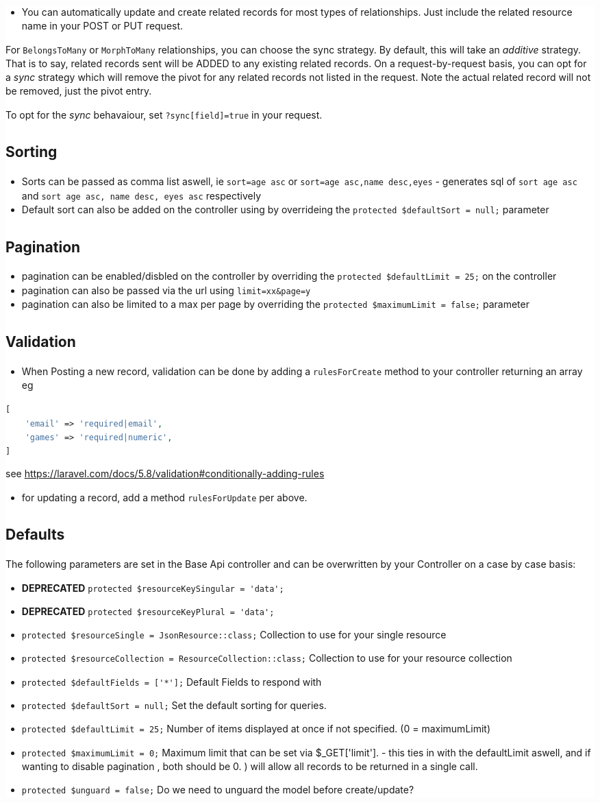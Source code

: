- You can automatically update and create related records for most types of relationships. Just include the related resource name in your POST or PUT request.

For `BelongsToMany` or `MorphToMany` relationships, you can choose the sync strategy. By default, this will take an _additive_ strategy. That is to say, related records sent will be ADDED to any existing related records. On a request-by-request basis, you can opt for a _sync_ strategy which will remove the pivot for any related records not listed in the request. Note the actual related record will not be removed, just the pivot entry.

To opt for the _sync_ behavaiour, set `?sync[field]=true` in your request.

## Sorting

- Sorts can be passed as comma list aswell, ie `sort=age asc` or `sort=age asc,name desc,eyes` - generates sql of `sort age asc` and `sort age asc, name desc, eyes asc` respectively
- Default sort can also be added on the controller using by overrideing the `protected $defaultSort = null;` parameter

## Pagination

- pagination can be enabled/disbled on the controller by overriding the `protected $defaultLimit = 25;` on the controller
- pagination can also be passed via the url using `limit=xx&page=y`
- pagination can also be limited to a max per page by overriding the `protected $maximumLimit = false;` parameter

## Validation

- When Posting a new record, validation can be done by adding a `rulesForCreate` method to your controller returning an array eg

```php
[
    'email' => 'required|email',
    'games' => 'required|numeric',
]
```

see https://laravel.com/docs/5.8/validation#conditionally-adding-rules

- for updating a record, add a method `rulesForUpdate` per above.

## Defaults

The following parameters are set in the Base Api controller and can be overwritten by your Controller on a case by case basis:

- **DEPRECATED** `protected $resourceKeySingular = 'data';`
- **DEPRECATED** `protected $resourceKeyPlural = 'data';`

- `protected $resourceSingle = JsonResource::class;` Collection to use for your single resource
- `protected $resourceCollection = ResourceCollection::class;` Collection to use for your resource collection
- `protected $defaultFields = ['*'];` Default Fields to respond with
- `protected $defaultSort = null;` Set the default sorting for queries.
- `protected $defaultLimit = 25;` Number of items displayed at once if not specified. (0 = maximumLimit)
- `protected $maximumLimit = 0;` Maximum limit that can be set via \$\_GET['limit']. - this ties in with the defaultLimit aswell, and if wanting to disable pagination , both should be 0. ) will allow all records to be returned in a single call.
- `protected $unguard = false;` Do we need to unguard the model before create/update?


[badge_laravel]: https://img.shields.io/badge/Laravel-6%20to%208-blue.svg
[badge_issues]: https://img.shields.io/github/issues/phpsa/laravel-api-controller